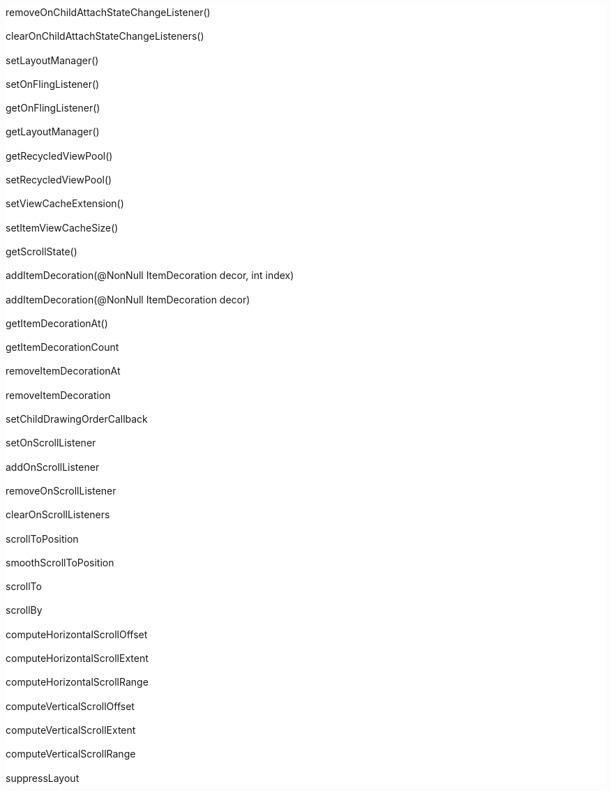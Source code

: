 removeOnChildAttachStateChangeListener()

clearOnChildAttachStateChangeListeners()

setLayoutManager()

setOnFlingListener()

getOnFlingListener()

getLayoutManager()

getRecycledViewPool()

setRecycledViewPool()

setViewCacheExtension()

setItemViewCacheSize()

getScrollState()

addItemDecoration(@NonNull ItemDecoration decor, int index)

addItemDecoration(@NonNull ItemDecoration decor)

getItemDecorationAt()

getItemDecorationCount

removeItemDecorationAt

removeItemDecoration

setChildDrawingOrderCallback

setOnScrollListener

addOnScrollListener

removeOnScrollListener

clearOnScrollListeners

scrollToPosition

smoothScrollToPosition

scrollTo

scrollBy

computeHorizontalScrollOffset

computeHorizontalScrollExtent

computeHorizontalScrollRange

computeVerticalScrollOffset

computeVerticalScrollExtent

computeVerticalScrollRange

suppressLayout
